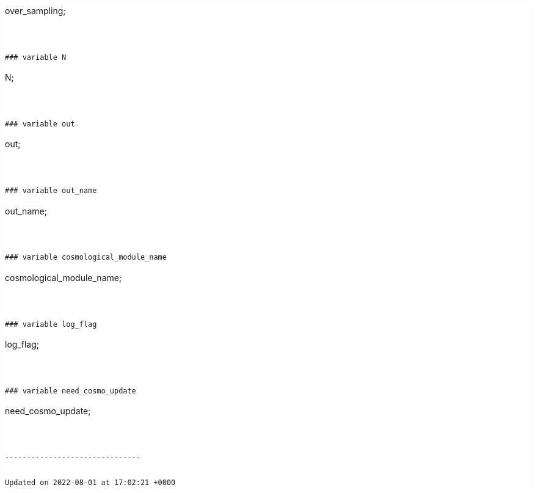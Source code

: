 ```

```
over_sampling;
```


### variable N

```
N;
```


### variable out

```
out;
```


### variable out_name

```
out_name;
```


### variable cosmological_module_name

```
cosmological_module_name;
```


### variable log_flag

```
log_flag;
```


### variable need_cosmo_update

```
need_cosmo_update;
```


-------------------------------

Updated on 2022-08-01 at 17:02:21 +0000